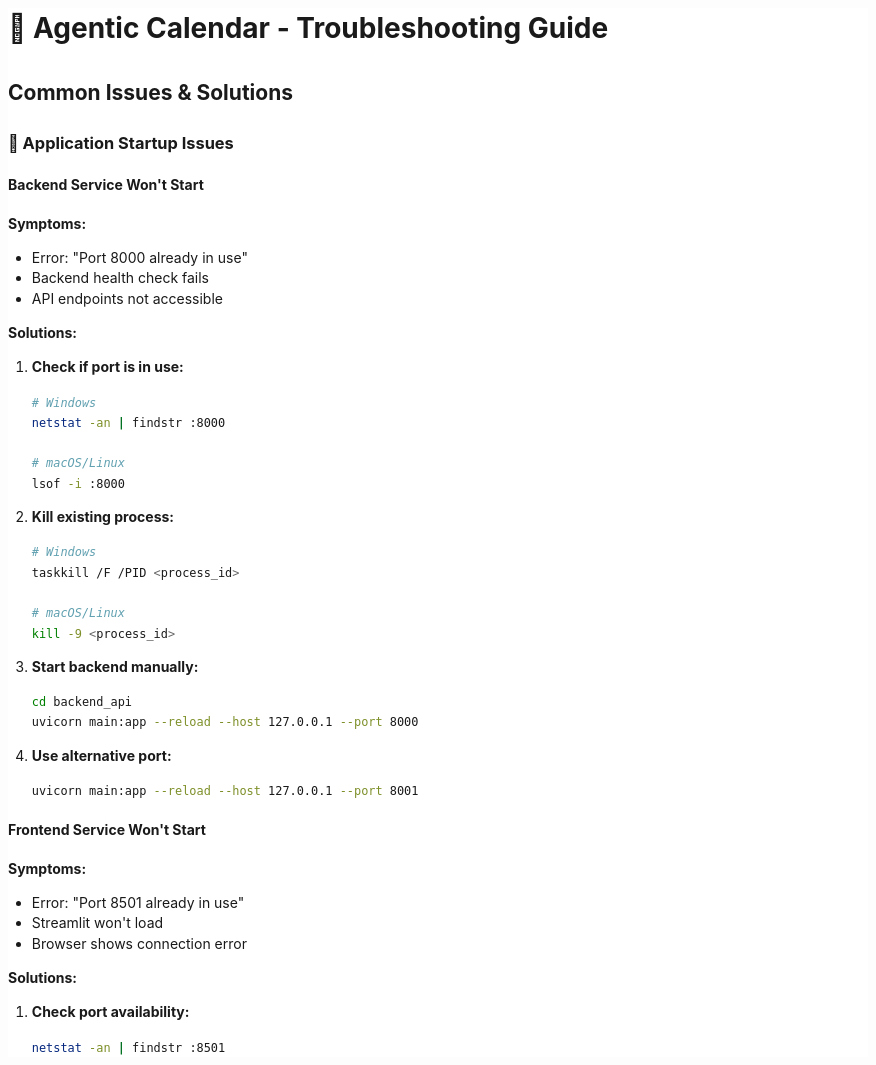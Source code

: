 # 🔧 Agentic Calendar - Troubleshooting Guide

## Common Issues & Solutions

### 🚀 Application Startup Issues

#### Backend Service Won't Start

**Symptoms:**
- Error: "Port 8000 already in use"
- Backend health check fails
- API endpoints not accessible

**Solutions:**

1. **Check if port is in use:**
   ```bash
   # Windows
   netstat -an | findstr :8000
   
   # macOS/Linux
   lsof -i :8000
   ```

2. **Kill existing process:**
   ```bash
   # Windows
   taskkill /F /PID <process_id>
   
   # macOS/Linux
   kill -9 <process_id>
   ```

3. **Start backend manually:**
   ```bash
   cd backend_api
   uvicorn main:app --reload --host 127.0.0.1 --port 8000
   ```

4. **Use alternative port:**
   ```bash
   uvicorn main:app --reload --host 127.0.0.1 --port 8001
   ```

#### Frontend Service Won't Start

**Symptoms:**
- Error: "Port 8501 already in use"
- Streamlit won't load
- Browser shows connection error

**Solutions:**

1. **Check port availability:**
   ```bash
   netstat -an | findstr :8501
   ```
